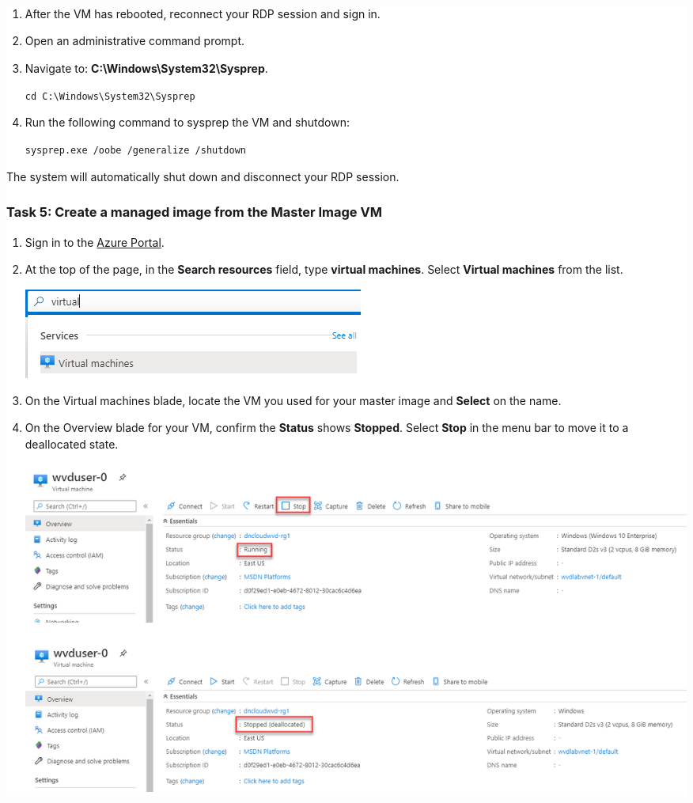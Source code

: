 1.  After the VM has rebooted, reconnect your RDP session and sign in.

2.  Open an administrative command prompt.

3.  Navigate to: **C:\\Windows\\System32\\Sysprep**.

    ```
    cd C:\Windows\System32\Sysprep
    ```

4.  Run the following command to sysprep the VM and shutdown:

    ```
    sysprep.exe /oobe /generalize /shutdown
    ``` 

The system will automatically shut down and disconnect your RDP session.

### Task 5: Create a managed image from the Master Image VM

1.  Sign in to the [Azure Portal](https://portal.azure.com/).

2.  At the top of the page, in the **Search resources** field, type **virtual machines**. Select **Virtual machines** from the list.

    ![From the Azure portal search bar, search for virtual machines and select the service.](images/searchvm.png "Search Virtual Machines")

3.  On the Virtual machines blade, locate the VM you used for your master image and **Select** on the name.

4.  On the Overview blade for your VM, confirm the **Status** shows **Stopped**. Select **Stop** in the menu bar to move it to a deallocated state.

    ![This is what you will see if the VM is running.  Please select stop to deallocate the VM.](images/vmrunning.png)

    ![When the VM has been stopped, it will show the status of stopped, deallocated.](images/vmstopped.png)

